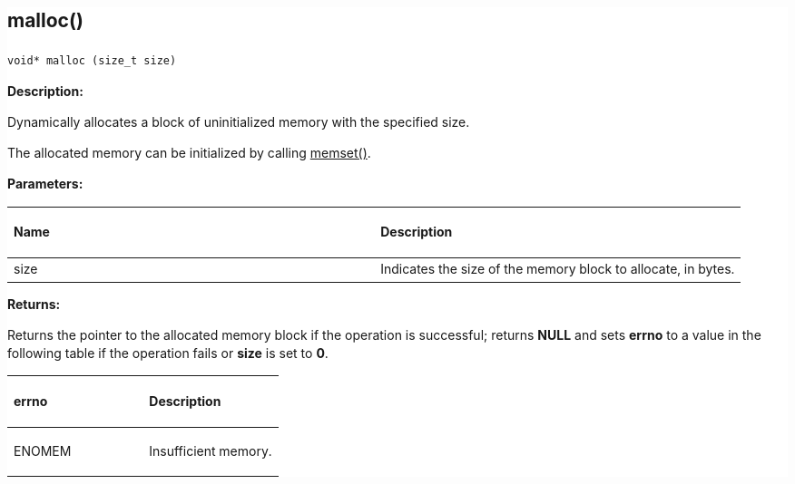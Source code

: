 ## malloc\(\)<a name="ga7ac38fce3243a7dcf448301ee9ffd392"></a>

```
void* malloc (size_t size)
```

 **Description:**

Dynamically allocates a block of uninitialized memory with the specified size. 

The allocated memory can be initialized by calling  [memset\(\)](utils.md#gace6ee45c30e71865e6eb635200379db9). 

**Parameters:**

<a name="table1379895203084824"></a>
<table><thead align="left"><tr id="row2105847914084824"><th class="cellrowborder" valign="top" width="50%" id="mcps1.1.3.1.1"><p id="p876525735084824"><a name="p876525735084824"></a><a name="p876525735084824"></a>Name</p>
</th>
<th class="cellrowborder" valign="top" width="50%" id="mcps1.1.3.1.2"><p id="p1952229998084824"><a name="p1952229998084824"></a><a name="p1952229998084824"></a>Description</p>
</th>
</tr>
</thead>
<tbody><tr id="row313102975084824"><td class="cellrowborder" valign="top" width="50%" headers="mcps1.1.3.1.1 ">size</td>
<td class="cellrowborder" valign="top" width="50%" headers="mcps1.1.3.1.2 ">Indicates the size of the memory block to allocate, in bytes. </td>
</tr>
</tbody>
</table>

**Returns:**

Returns the pointer to the allocated memory block if the operation is successful; returns  **NULL**  and sets  **errno**  to a value in the following table if the operation fails or  **size**  is set to  **0**. 

<a name="table328332018084824"></a>
<table><thead align="left"><tr id="row400900894084824"><th class="cellrowborder" valign="top" width="50%" id="mcps1.1.3.1.1"><p id="p872494485084824"><a name="p872494485084824"></a><a name="p872494485084824"></a>errno </p>
</th>
<th class="cellrowborder" valign="top" width="50%" id="mcps1.1.3.1.2"><p id="p972866424084824"><a name="p972866424084824"></a><a name="p972866424084824"></a>Description  </p>
</th>
</tr>
</thead>
<tbody><tr id="row991326776084824"><td class="cellrowborder" valign="top" width="50%" headers="mcps1.1.3.1.1 "><p id="p126078823084824"><a name="p126078823084824"></a><a name="p126078823084824"></a>ENOMEM </p>
</td>
<td class="cellrowborder" valign="top" width="50%" headers="mcps1.1.3.1.2 "><p id="p468080182084824"><a name="p468080182084824"></a><a name="p468080182084824"></a>Insufficient memory. </p>
</td>
</tr>
</tbody>
</table>

